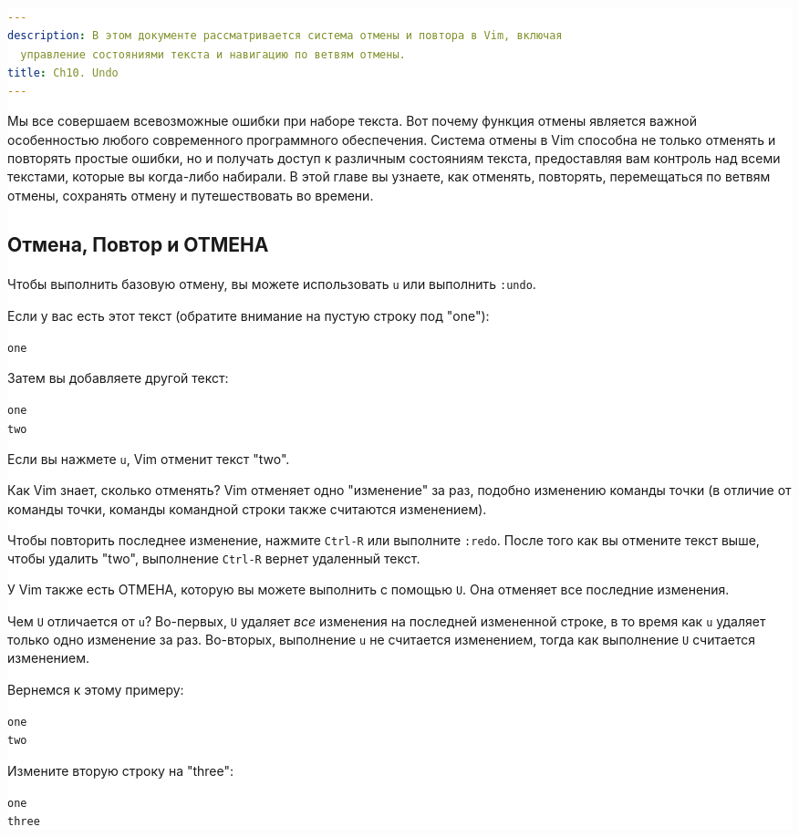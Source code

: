 ```yaml
---
description: В этом документе рассматривается система отмены и повтора в Vim, включая
  управление состояниями текста и навигацию по ветвям отмены.
title: Ch10. Undo
---
```


Мы все совершаем всевозможные ошибки при наборе текста. Вот почему функция отмены является важной особенностью любого современного программного обеспечения. Система отмены в Vim способна не только отменять и повторять простые ошибки, но и получать доступ к различным состояниям текста, предоставляя вам контроль над всеми текстами, которые вы когда-либо набирали. В этой главе вы узнаете, как отменять, повторять, перемещаться по ветвям отмены, сохранять отмену и путешествовать во времени.

## Отмена, Повтор и ОТМЕНА

Чтобы выполнить базовую отмену, вы можете использовать `u` или выполнить `:undo`.

Если у вас есть этот текст (обратите внимание на пустую строку под "one"):

```shell
one

```

Затем вы добавляете другой текст:

```shell
one
two
```

Если вы нажмете `u`, Vim отменит текст "two".

Как Vim знает, сколько отменять? Vim отменяет одно "изменение" за раз, подобно изменению команды точки (в отличие от команды точки, команды командной строки также считаются изменением).

Чтобы повторить последнее изменение, нажмите `Ctrl-R` или выполните `:redo`. После того как вы отмените текст выше, чтобы удалить "two", выполнение `Ctrl-R` вернет удаленный текст.

У Vim также есть ОТМЕНА, которую вы можете выполнить с помощью `U`. Она отменяет все последние изменения.

Чем `U` отличается от `u`? Во-первых, `U` удаляет *все* изменения на последней измененной строке, в то время как `u` удаляет только одно изменение за раз. Во-вторых, выполнение `u` не считается изменением, тогда как выполнение `U` считается изменением.

Вернемся к этому примеру:

```shell
one
two
```

Измените вторую строку на "three":

```shell
one
three
```
